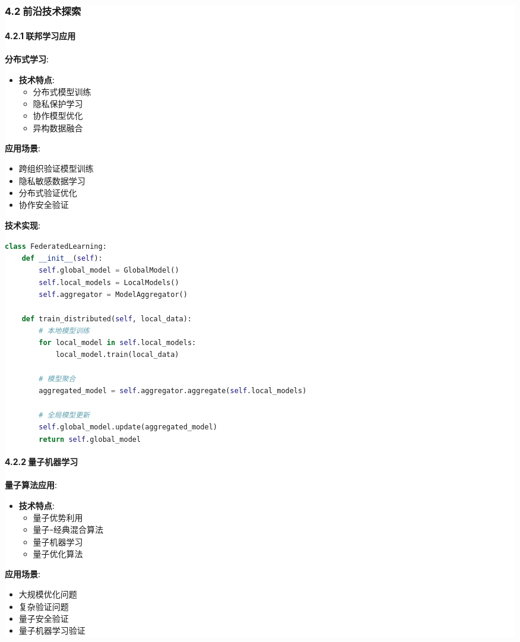 ### 4.2 前沿技术探索

#### 4.2.1 联邦学习应用

**分布式学习**:

- **技术特点**:
  - 分布式模型训练
  - 隐私保护学习
  - 协作模型优化
  - 异构数据融合

**应用场景**:

- 跨组织验证模型训练
- 隐私敏感数据学习
- 分布式验证优化
- 协作安全验证

**技术实现**:

```python
class FederatedLearning:
    def __init__(self):
        self.global_model = GlobalModel()
        self.local_models = LocalModels()
        self.aggregator = ModelAggregator()
    
    def train_distributed(self, local_data):
        # 本地模型训练
        for local_model in self.local_models:
            local_model.train(local_data)
        
        # 模型聚合
        aggregated_model = self.aggregator.aggregate(self.local_models)
        
        # 全局模型更新
        self.global_model.update(aggregated_model)
        return self.global_model
```

#### 4.2.2 量子机器学习

**量子算法应用**:

- **技术特点**:
  - 量子优势利用
  - 量子-经典混合算法
  - 量子机器学习
  - 量子优化算法

**应用场景**:

- 大规模优化问题
- 复杂验证问题
- 量子安全验证
- 量子机器学习验证

